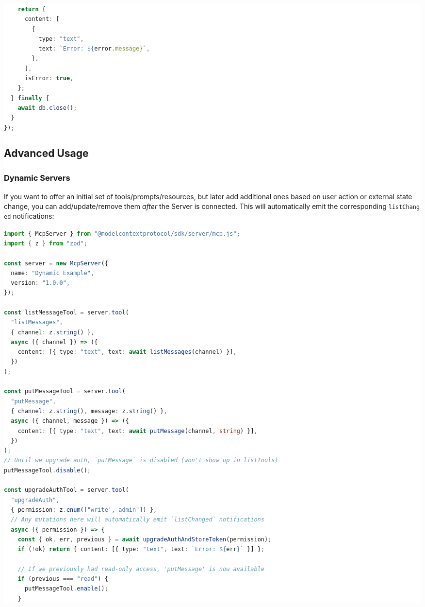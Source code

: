 ```typescript
    return {
      content: [
        {
          type: "text",
          text: `Error: ${error.message}`,
        },
      ],
      isError: true,
    };
  } finally {
    await db.close();
  }
});
```

## Advanced Usage

### Dynamic Servers

If you want to offer an initial set of tools/prompts/resources, but later add additional ones based on user action or external state change, you can add/update/remove them _after_ the Server is connected. This will automatically emit the corresponding `listChanged` notifications:

```ts
import { McpServer } from "@modelcontextprotocol/sdk/server/mcp.js";
import { z } from "zod";

const server = new McpServer({
  name: "Dynamic Example",
  version: "1.0.0",
});

const listMessageTool = server.tool(
  "listMessages",
  { channel: z.string() },
  async ({ channel }) => ({
    content: [{ type: "text", text: await listMessages(channel) }],
  })
);

const putMessageTool = server.tool(
  "putMessage",
  { channel: z.string(), message: z.string() },
  async ({ channel, message }) => ({
    content: [{ type: "text", text: await putMessage(channel, string) }],
  })
);
// Until we upgrade auth, `putMessage` is disabled (won't show up in listTools)
putMessageTool.disable();

const upgradeAuthTool = server.tool(
  "upgradeAuth",
  { permission: z.enum(["write', admin"]) },
  // Any mutations here will automatically emit `listChanged` notifications
  async ({ permission }) => {
    const { ok, err, previous } = await upgradeAuthAndStoreToken(permission);
    if (!ok) return { content: [{ type: "text", text: `Error: ${err}` }] };

    // If we previously had read-only access, 'putMessage' is now available
    if (previous === "read") {
      putMessageTool.enable();
    }

```